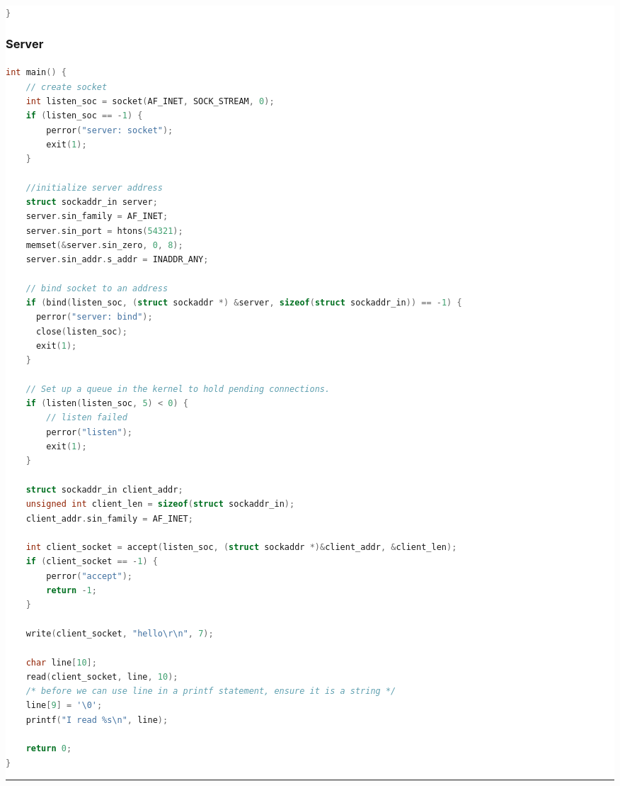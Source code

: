 ```c
}
```

### Server
```c
int main() {
    // create socket
    int listen_soc = socket(AF_INET, SOCK_STREAM, 0);
    if (listen_soc == -1) {
        perror("server: socket");
        exit(1);
    }

    //initialize server address    
    struct sockaddr_in server;
    server.sin_family = AF_INET;
    server.sin_port = htons(54321);  
    memset(&server.sin_zero, 0, 8);
    server.sin_addr.s_addr = INADDR_ANY;

    // bind socket to an address
    if (bind(listen_soc, (struct sockaddr *) &server, sizeof(struct sockaddr_in)) == -1) {
      perror("server: bind");
      close(listen_soc);
      exit(1);
    } 

    // Set up a queue in the kernel to hold pending connections.
    if (listen(listen_soc, 5) < 0) {
        // listen failed
        perror("listen");
        exit(1);
    }
   
    struct sockaddr_in client_addr;
    unsigned int client_len = sizeof(struct sockaddr_in);
    client_addr.sin_family = AF_INET;

    int client_socket = accept(listen_soc, (struct sockaddr *)&client_addr, &client_len);
    if (client_socket == -1) {
        perror("accept");
        return -1;
    } 

    write(client_socket, "hello\r\n", 7);

    char line[10];
    read(client_socket, line, 10);
    /* before we can use line in a printf statement, ensure it is a string */
    line[9] = '\0';
    printf("I read %s\n", line);

    return 0;
}
```
---